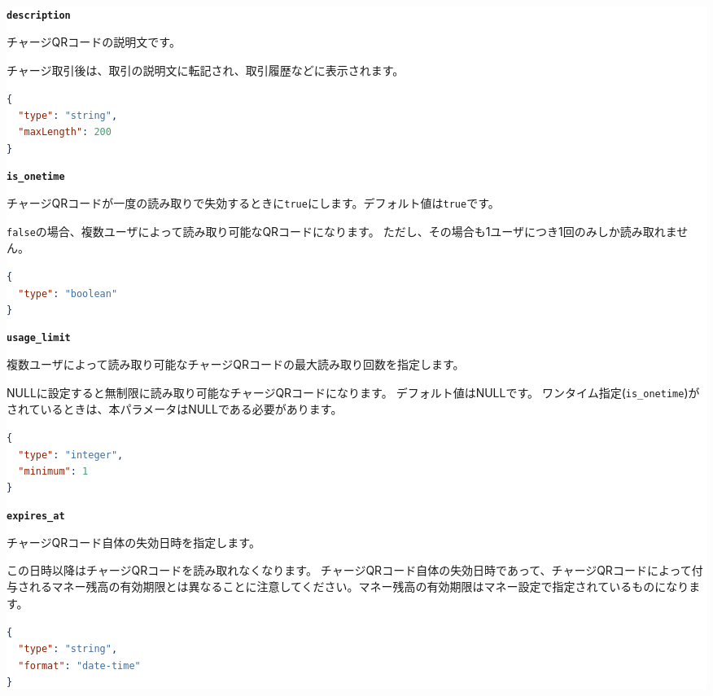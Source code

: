 **`description`** 
  

チャージQRコードの説明文です。

チャージ取引後は、取引の説明文に転記され、取引履歴などに表示されます。


```json
{
  "type": "string",
  "maxLength": 200
}
```

**`is_onetime`** 
  

チャージQRコードが一度の読み取りで失効するときに`true`にします。デフォルト値は`true`です。

`false`の場合、複数ユーザによって読み取り可能なQRコードになります。
ただし、その場合も1ユーザにつき1回のみしか読み取れません。


```json
{
  "type": "boolean"
}
```

**`usage_limit`** 
  

複数ユーザによって読み取り可能なチャージQRコードの最大読み取り回数を指定します。

NULLに設定すると無制限に読み取り可能なチャージQRコードになります。
デフォルト値はNULLです。
ワンタイム指定(`is_onetime`)がされているときは、本パラメータはNULLである必要があります。


```json
{
  "type": "integer",
  "minimum": 1
}
```

**`expires_at`** 
  

チャージQRコード自体の失効日時を指定します。

この日時以降はチャージQRコードを読み取れなくなります。
チャージQRコード自体の失効日時であって、チャージQRコードによって付与されるマネー残高の有効期限とは異なることに注意してください。マネー残高の有効期限はマネー設定で指定されているものになります。


```json
{
  "type": "string",
  "format": "date-time"
}
```
